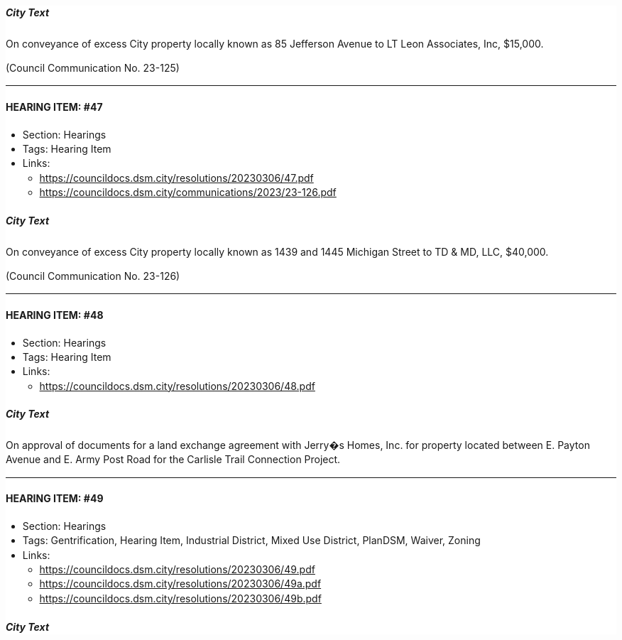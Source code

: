 ##### City Text

On conveyance of excess City property locally known as 85 Jefferson Avenue to LT Leon
Associates, Inc, $15,000. 

(Council Communication No.  23-125) 



---

#### HEARING ITEM: #47

- Section: Hearings
- Tags: Hearing Item
- Links:
  - https://councildocs.dsm.city/resolutions/20230306/47.pdf
  - https://councildocs.dsm.city/communications/2023/23-126.pdf

##### City Text

On conveyance of excess City property locally known as 1439 and 1445 Michigan Street
to TD & MD, LLC, $40,000. 

(Council Communication No.  23-126) 



---

#### HEARING ITEM: #48

- Section: Hearings
- Tags: Hearing Item
- Links:
  - https://councildocs.dsm.city/resolutions/20230306/48.pdf

##### City Text

On approval of documents for a land exchange agreement with Jerry�s Homes, Inc. for
property located between E. Payton Avenue and E. Army Post Road for the Carlisle Trail 
Connection Project. 



---

#### HEARING ITEM: #49

- Section: Hearings
- Tags: Gentrification, Hearing Item, Industrial District, Mixed Use District, PlanDSM, Waiver, Zoning
- Links:
  - https://councildocs.dsm.city/resolutions/20230306/49.pdf
  - https://councildocs.dsm.city/resolutions/20230306/49a.pdf
  - https://councildocs.dsm.city/resolutions/20230306/49b.pdf

##### City Text
